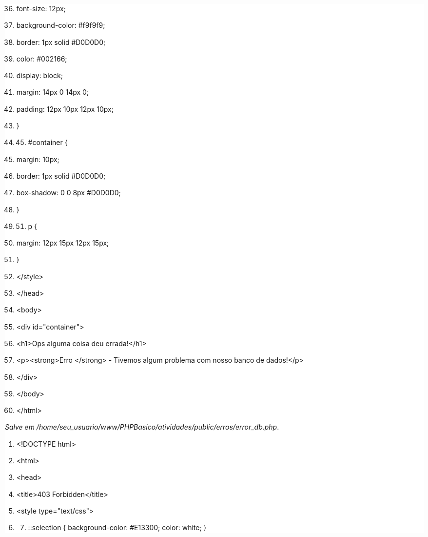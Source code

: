 36. font-size: 12px;

37. background-color: \#f9f9f9;

38. border: 1px solid \#D0D0D0;

39. color: \#002166;

40. display: block;

41. margin: 14px 0 14px 0;

42. padding: 12px 10px 12px 10px;

43. }

44. 45. \#container {

46. margin: 10px;

47. border: 1px solid \#D0D0D0;

48. box-shadow: 0 0 8px \#D0D0D0;

49. }

50. 51. p {

52. margin: 12px 15px 12px 15px;

53. }

54. &lt;/style&gt;

55. &lt;/head&gt;

56. &lt;body&gt;

57. &lt;div id="container"&gt;

58. &lt;h1&gt;Ops alguma coisa deu errada!&lt;/h1&gt;

59. &lt;p&gt;&lt;strong&gt;Erro &lt;/strong&gt; - Tivemos algum problema
    com nosso banco de dados!&lt;/p&gt;

60. &lt;/div&gt;

61. &lt;/body&gt;

62. &lt;/html&gt;

*Salve em
/home/seu\_usuario/www/PHPBasico/atividades/public/erros/error\_db.php*.

1.  &lt;!DOCTYPE html&gt;

2.  &lt;html&gt;

3.  &lt;head&gt;

4.  &lt;title&gt;403 Forbidden&lt;/title&gt;

5.  &lt;style type="text/css"&gt;

6.  7.  ::selection { background-color: \#E13300; color: white; }
